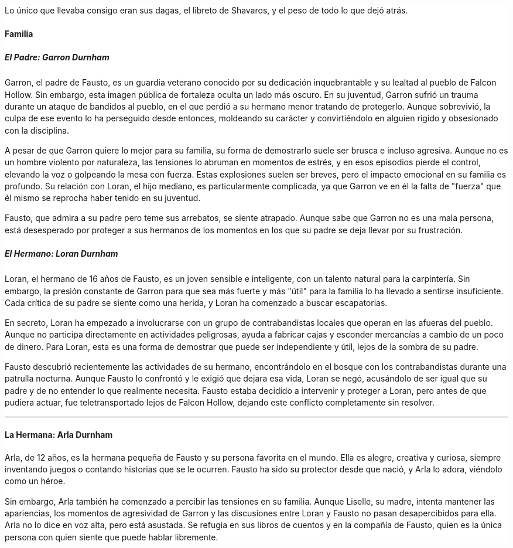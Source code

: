 Lo único que llevaba consigo eran sus dagas, el libreto de Shavaros, y el peso de todo lo que dejó atrás.

#### Familia

##### El Padre: Garron Durnham

Garron, el padre de Fausto, es un guardia veterano conocido por su dedicación inquebrantable y su lealtad al pueblo de Falcon Hollow. Sin embargo, esta imagen pública de fortaleza oculta un lado más oscuro. En su juventud, Garron sufrió un trauma durante un ataque de bandidos al pueblo, en el que perdió a su hermano menor tratando de protegerlo. Aunque sobrevivió, la culpa de ese evento lo ha perseguido desde entonces, moldeando su carácter y convirtiéndolo en alguien rígido y obsesionado con la disciplina.

A pesar de que Garron quiere lo mejor para su familia, su forma de demostrarlo suele ser brusca e incluso agresiva. Aunque no es un hombre violento por naturaleza, las tensiones lo abruman en momentos de estrés, y en esos episodios pierde el control, elevando la voz o golpeando la mesa con fuerza. Estas explosiones suelen ser breves, pero el impacto emocional en su familia es profundo. Su relación con Loran, el hijo mediano, es particularmente complicada, ya que Garron ve en él la falta de "fuerza" que él mismo se reprocha haber tenido en su juventud.

Fausto, que admira a su padre pero teme sus arrebatos, se siente atrapado. Aunque sabe que Garron no es una mala persona, está desesperado por proteger a sus hermanos de los momentos en los que su padre se deja llevar por su frustración.

##### El Hermano: Loran Durnham

Loran, el hermano de 16 años de Fausto, es un joven sensible e inteligente, con un talento natural para la carpintería. Sin embargo, la presión constante de Garron para que sea más fuerte y más "útil" para la familia lo ha llevado a sentirse insuficiente. Cada crítica de su padre se siente como una herida, y Loran ha comenzado a buscar escapatorias.

En secreto, Loran ha empezado a involucrarse con un grupo de contrabandistas locales que operan en las afueras del pueblo. Aunque no participa directamente en actividades peligrosas, ayuda a fabricar cajas y esconder mercancías a cambio de un poco de dinero. Para Loran, esta es una forma de demostrar que puede ser independiente y útil, lejos de la sombra de su padre.

Fausto descubrió recientemente las actividades de su hermano, encontrándolo en el bosque con los contrabandistas durante una patrulla nocturna. Aunque Fausto lo confrontó y le exigió que dejara esa vida, Loran se negó, acusándolo de ser igual que su padre y de no entender lo que realmente necesita. Fausto estaba decidido a intervenir y proteger a Loran, pero antes de que pudiera actuar, fue teletransportado lejos de Falcon Hollow, dejando este conflicto completamente sin resolver.

---

#### La Hermana: Arla Durnham

Arla, de 12 años, es la hermana pequeña de Fausto y su persona favorita en el mundo. Ella es alegre, creativa y curiosa, siempre inventando juegos o contando historias que se le ocurren. Fausto ha sido su protector desde que nació, y Arla lo adora, viéndolo como un héroe.

Sin embargo, Arla también ha comenzado a percibir las tensiones en su familia. Aunque Liselle, su madre, intenta mantener las apariencias, los momentos de agresividad de Garron y las discusiones entre Loran y Fausto no pasan desapercibidos para ella. Arla no lo dice en voz alta, pero está asustada. Se refugia en sus libros de cuentos y en la compañía de Fausto, quien es la única persona con quien siente que puede hablar libremente.
